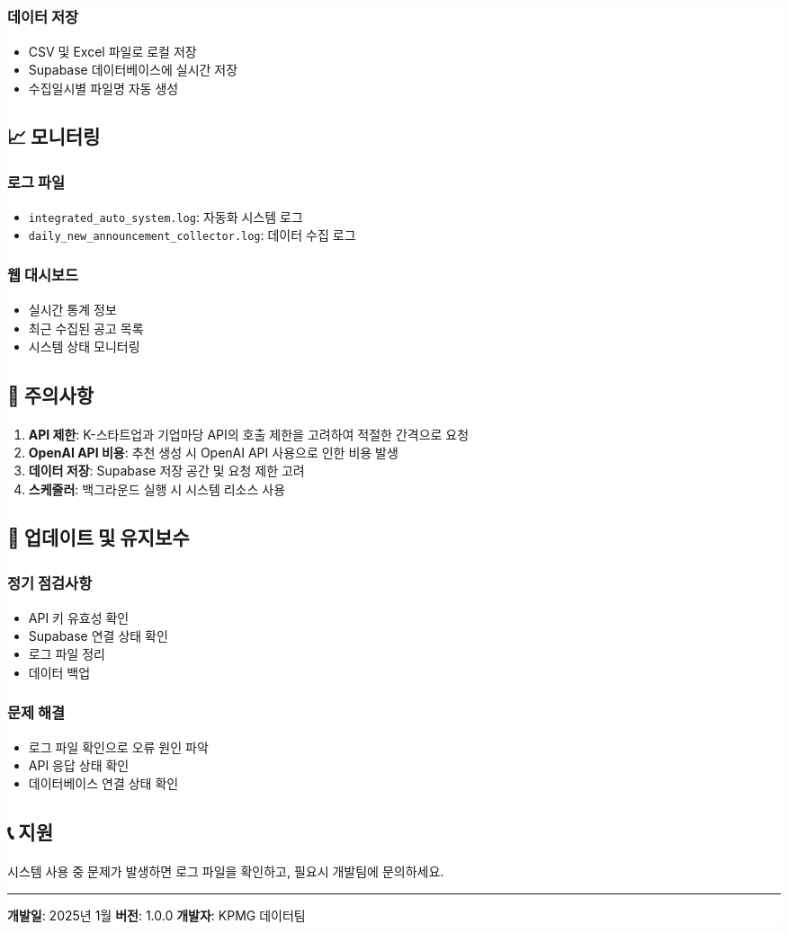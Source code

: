 ### 데이터 저장
- CSV 및 Excel 파일로 로컬 저장
- Supabase 데이터베이스에 실시간 저장
- 수집일시별 파일명 자동 생성

## 📈 모니터링

### 로그 파일
- `integrated_auto_system.log`: 자동화 시스템 로그
- `daily_new_announcement_collector.log`: 데이터 수집 로그

### 웹 대시보드
- 실시간 통계 정보
- 최근 수집된 공고 목록
- 시스템 상태 모니터링

## 🚨 주의사항

1. **API 제한**: K-스타트업과 기업마당 API의 호출 제한을 고려하여 적절한 간격으로 요청
2. **OpenAI API 비용**: 추천 생성 시 OpenAI API 사용으로 인한 비용 발생
3. **데이터 저장**: Supabase 저장 공간 및 요청 제한 고려
4. **스케줄러**: 백그라운드 실행 시 시스템 리소스 사용

## 🔄 업데이트 및 유지보수

### 정기 점검사항
- API 키 유효성 확인
- Supabase 연결 상태 확인
- 로그 파일 정리
- 데이터 백업

### 문제 해결
- 로그 파일 확인으로 오류 원인 파악
- API 응답 상태 확인
- 데이터베이스 연결 상태 확인

## 📞 지원

시스템 사용 중 문제가 발생하면 로그 파일을 확인하고, 필요시 개발팀에 문의하세요.

---

**개발일**: 2025년 1월
**버전**: 1.0.0
**개발자**: KPMG 데이터팀


